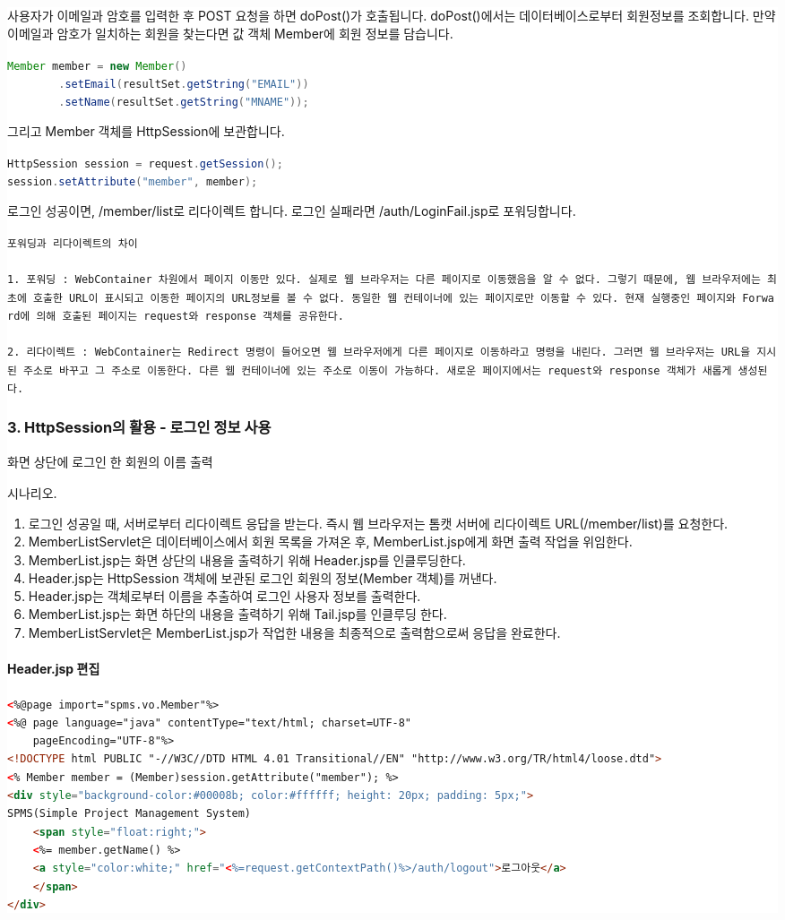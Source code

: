 사용자가 이메일과 암호를 입력한 후 POST 요청을 하면 doPost()가 호출됩니다. doPost()에서는 데이터베이스로부터 회원정보를 조회합니다. 만약 이메일과 암호가 일치하는 회원을 찾는다면 값 객체 Member에 회원 정보를 담습니다.

```java
Member member = new Member()
        .setEmail(resultSet.getString("EMAIL"))
        .setName(resultSet.getString("MNAME"));
```

그리고 Member 객체를 HttpSession에 보관합니다.

```java
HttpSession session = request.getSession();
session.setAttribute("member", member);
```

로그인 성공이면, /member/list로 리다이렉트 합니다. 로그인 실패라면 /auth/LoginFail.jsp로 포워딩합니다.

```
포워딩과 리다이렉트의 차이

1. 포워딩 : WebContainer 차원에서 페이지 이동만 있다. 실제로 웹 브라우저는 다른 페이지로 이동했음을 알 수 없다. 그렇기 때문에, 웹 브라우저에는 최초에 호출한 URL이 표시되고 이동한 페이지의 URL정보를 볼 수 없다. 동일한 웹 컨테이너에 있는 페이지로만 이동할 수 있다. 현재 실행중인 페이지와 Forward에 의해 호출된 페이지는 request와 response 객체를 공유한다.

2. 리다이렉트 : WebContainer는 Redirect 명령이 들어오면 웹 브라우저에게 다른 페이지로 이동하라고 명령을 내린다. 그러면 웹 브라우저는 URL을 지시된 주소로 바꾸고 그 주소로 이동한다. 다른 웹 컨테이너에 있는 주소로 이동이 가능하다. 새로운 페이지에서는 request와 response 객체가 새롭게 생성된다.
```

### 3. HttpSession의 활용 - 로그인 정보 사용

화면 상단에 로그인 한 회원의 이름 출력

시나리오.
1. 로그인 성공일 때, 서버로부터 리다이렉트 응답을 받는다. 즉시 웹 브라우저는 톰캣 서버에 리다이렉트 URL(/member/list)를 요청한다.
2. MemberListServlet은 데이터베이스에서 회원 목록을 가져온 후, MemberList.jsp에게 화면 출력 작업을 위임한다.
3. MemberList.jsp는 화면 상단의 내용을 출력하기 위해 Header.jsp를 인클루딩한다.
4. Header.jsp는 HttpSession 객체에 보관된 로그인 회원의 정보(Member 객체)를 꺼낸다.
5. Header.jsp는 객체로부터 이름을 추출하여 로그인 사용자 정보를 출력한다.
6. MemberList.jsp는 화면 하단의 내용을 출력하기 위해 Tail.jsp를 인클루딩 한다.
7. MemberListServlet은 MemberList.jsp가 작업한 내용을 최종적으로 출력함으로써 응답을 완료한다.

#### Header.jsp 편집

```html
<%@page import="spms.vo.Member"%>
<%@ page language="java" contentType="text/html; charset=UTF-8"
    pageEncoding="UTF-8"%>
<!DOCTYPE html PUBLIC "-//W3C//DTD HTML 4.01 Transitional//EN" "http://www.w3.org/TR/html4/loose.dtd">
<% Member member = (Member)session.getAttribute("member"); %>
<div style="background-color:#00008b; color:#ffffff; height: 20px; padding: 5px;">
SPMS(Simple Project Management System)
    <span style="float:right;">
    <%= member.getName() %>
    <a style="color:white;" href="<%=request.getContextPath()%>/auth/logout">로그아웃</a>
    </span>
</div>
```
